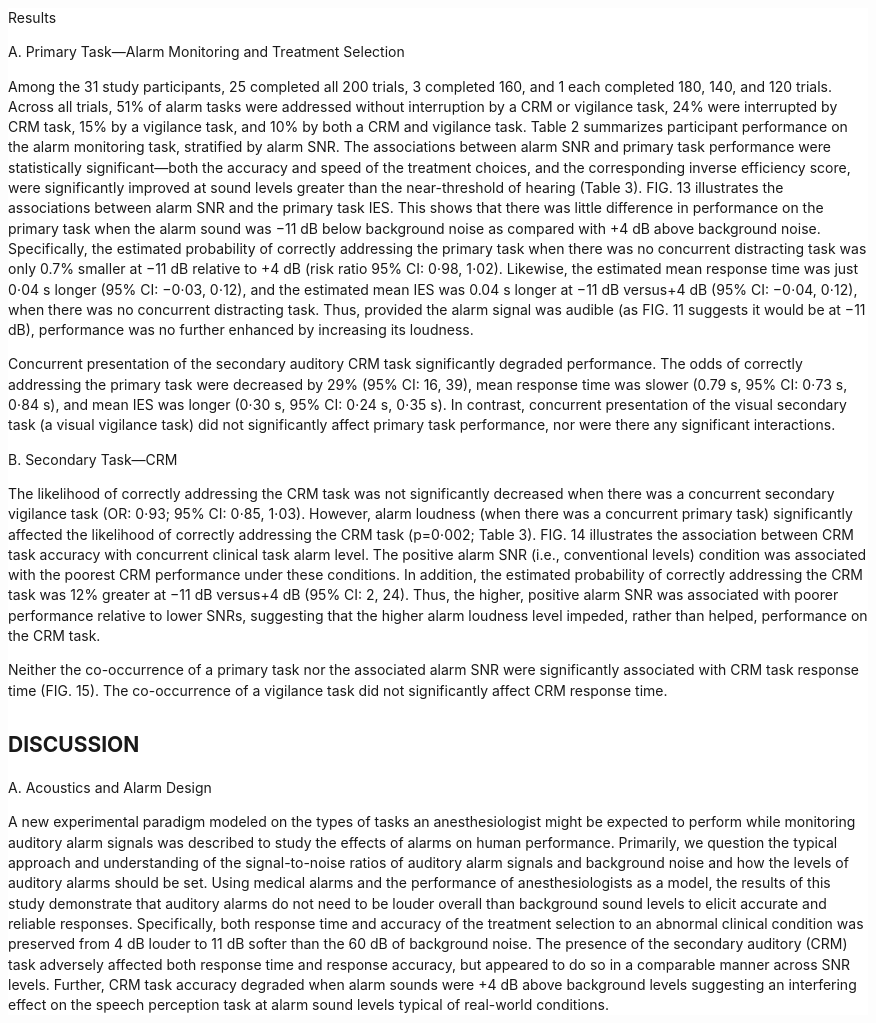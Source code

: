 Results

A. Primary Task—Alarm Monitoring and Treatment Selection

Among the 31 study participants, 25 completed all 200 trials, 3 completed 160, and 1 each completed 180, 140, and 120 trials. Across all trials, 51% of alarm tasks were addressed without interruption by a CRM or vigilance task, 24% were interrupted by CRM task, 15% by a vigilance task, and 10% by both a CRM and vigilance task. Table 2 summarizes participant performance on the alarm monitoring task, stratified by alarm SNR. The associations between alarm SNR and primary task performance were statistically significant—both the accuracy and speed of the treatment choices, and the corresponding inverse efficiency score, were significantly improved at sound levels greater than the near-threshold of hearing (Table 3). FIG. 13 illustrates the associations between alarm SNR and the primary task IES. This shows that there was little difference in performance on the primary task when the alarm sound was −11 dB below background noise as compared with +4 dB above background noise. Specifically, the estimated probability of correctly addressing the primary task when there was no concurrent distracting task was only 0.7% smaller at −11 dB relative to +4 dB (risk ratio 95% CI: 0⋅98, 1⋅02). Likewise, the estimated mean response time was just 0⋅04 s longer (95% CI: −0⋅03, 0⋅12), and the estimated mean IES was 0.04 s longer at −11 dB versus+4 dB (95% CI: −0⋅04, 0⋅12), when there was no concurrent distracting task. Thus, provided the alarm signal was audible (as FIG. 11 suggests it would be at −11 dB), performance was no further enhanced by increasing its loudness.

Concurrent presentation of the secondary auditory CRM task significantly degraded performance. The odds of correctly addressing the primary task were decreased by 29% (95% CI: 16, 39), mean response time was slower (0.79 s, 95% CI: 0⋅73 s, 0⋅84 s), and mean IES was longer (0⋅30 s, 95% CI: 0⋅24 s, 0⋅35 s). In contrast, concurrent presentation of the visual secondary task (a visual vigilance task) did not significantly affect primary task performance, nor were there any significant interactions.

B. Secondary Task—CRM

The likelihood of correctly addressing the CRM task was not significantly decreased when there was a concurrent secondary vigilance task (OR: 0⋅93; 95% CI: 0⋅85, 1⋅03). However, alarm loudness (when there was a concurrent primary task) significantly affected the likelihood of correctly addressing the CRM task (p=0⋅002; Table 3). FIG. 14 illustrates the association between CRM task accuracy with concurrent clinical task alarm level. The positive alarm SNR (i.e., conventional levels) condition was associated with the poorest CRM performance under these conditions. In addition, the estimated probability of correctly addressing the CRM task was 12% greater at −11 dB versus+4 dB (95% CI: 2, 24). Thus, the higher, positive alarm SNR was associated with poorer performance relative to lower SNRs, suggesting that the higher alarm loudness level impeded, rather than helped, performance on the CRM task.

Neither the co-occurrence of a primary task nor the associated alarm SNR were significantly associated with CRM task response time (FIG. 15). The co-occurrence of a vigilance task did not significantly affect CRM response time.

## DISCUSSION

A. Acoustics and Alarm Design

A new experimental paradigm modeled on the types of tasks an anesthesiologist might be expected to perform while monitoring auditory alarm signals was described to study the effects of alarms on human performance. Primarily, we question the typical approach and understanding of the signal-to-noise ratios of auditory alarm signals and background noise and how the levels of auditory alarms should be set. Using medical alarms and the performance of anesthesiologists as a model, the results of this study demonstrate that auditory alarms do not need to be louder overall than background sound levels to elicit accurate and reliable responses. Specifically, both response time and accuracy of the treatment selection to an abnormal clinical condition was preserved from 4 dB louder to 11 dB softer than the 60 dB of background noise. The presence of the secondary auditory (CRM) task adversely affected both response time and response accuracy, but appeared to do so in a comparable manner across SNR levels. Further, CRM task accuracy degraded when alarm sounds were +4 dB above background levels suggesting an interfering effect on the speech perception task at alarm sound levels typical of real-world conditions.
